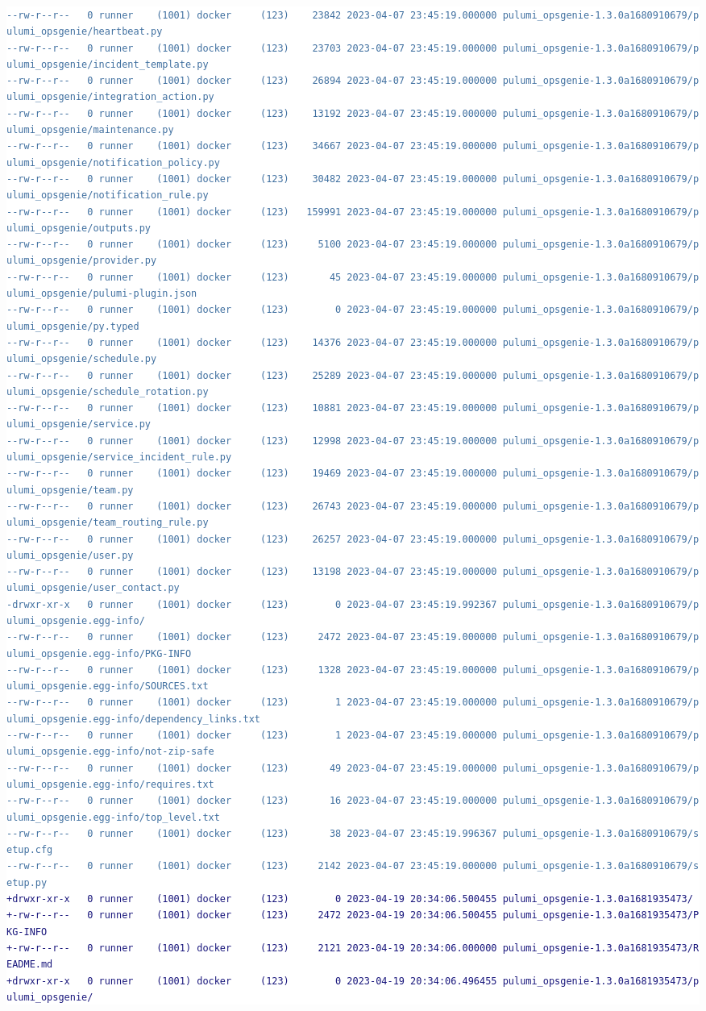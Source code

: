 ```diff
--rw-r--r--   0 runner    (1001) docker     (123)    23842 2023-04-07 23:45:19.000000 pulumi_opsgenie-1.3.0a1680910679/pulumi_opsgenie/heartbeat.py
--rw-r--r--   0 runner    (1001) docker     (123)    23703 2023-04-07 23:45:19.000000 pulumi_opsgenie-1.3.0a1680910679/pulumi_opsgenie/incident_template.py
--rw-r--r--   0 runner    (1001) docker     (123)    26894 2023-04-07 23:45:19.000000 pulumi_opsgenie-1.3.0a1680910679/pulumi_opsgenie/integration_action.py
--rw-r--r--   0 runner    (1001) docker     (123)    13192 2023-04-07 23:45:19.000000 pulumi_opsgenie-1.3.0a1680910679/pulumi_opsgenie/maintenance.py
--rw-r--r--   0 runner    (1001) docker     (123)    34667 2023-04-07 23:45:19.000000 pulumi_opsgenie-1.3.0a1680910679/pulumi_opsgenie/notification_policy.py
--rw-r--r--   0 runner    (1001) docker     (123)    30482 2023-04-07 23:45:19.000000 pulumi_opsgenie-1.3.0a1680910679/pulumi_opsgenie/notification_rule.py
--rw-r--r--   0 runner    (1001) docker     (123)   159991 2023-04-07 23:45:19.000000 pulumi_opsgenie-1.3.0a1680910679/pulumi_opsgenie/outputs.py
--rw-r--r--   0 runner    (1001) docker     (123)     5100 2023-04-07 23:45:19.000000 pulumi_opsgenie-1.3.0a1680910679/pulumi_opsgenie/provider.py
--rw-r--r--   0 runner    (1001) docker     (123)       45 2023-04-07 23:45:19.000000 pulumi_opsgenie-1.3.0a1680910679/pulumi_opsgenie/pulumi-plugin.json
--rw-r--r--   0 runner    (1001) docker     (123)        0 2023-04-07 23:45:19.000000 pulumi_opsgenie-1.3.0a1680910679/pulumi_opsgenie/py.typed
--rw-r--r--   0 runner    (1001) docker     (123)    14376 2023-04-07 23:45:19.000000 pulumi_opsgenie-1.3.0a1680910679/pulumi_opsgenie/schedule.py
--rw-r--r--   0 runner    (1001) docker     (123)    25289 2023-04-07 23:45:19.000000 pulumi_opsgenie-1.3.0a1680910679/pulumi_opsgenie/schedule_rotation.py
--rw-r--r--   0 runner    (1001) docker     (123)    10881 2023-04-07 23:45:19.000000 pulumi_opsgenie-1.3.0a1680910679/pulumi_opsgenie/service.py
--rw-r--r--   0 runner    (1001) docker     (123)    12998 2023-04-07 23:45:19.000000 pulumi_opsgenie-1.3.0a1680910679/pulumi_opsgenie/service_incident_rule.py
--rw-r--r--   0 runner    (1001) docker     (123)    19469 2023-04-07 23:45:19.000000 pulumi_opsgenie-1.3.0a1680910679/pulumi_opsgenie/team.py
--rw-r--r--   0 runner    (1001) docker     (123)    26743 2023-04-07 23:45:19.000000 pulumi_opsgenie-1.3.0a1680910679/pulumi_opsgenie/team_routing_rule.py
--rw-r--r--   0 runner    (1001) docker     (123)    26257 2023-04-07 23:45:19.000000 pulumi_opsgenie-1.3.0a1680910679/pulumi_opsgenie/user.py
--rw-r--r--   0 runner    (1001) docker     (123)    13198 2023-04-07 23:45:19.000000 pulumi_opsgenie-1.3.0a1680910679/pulumi_opsgenie/user_contact.py
-drwxr-xr-x   0 runner    (1001) docker     (123)        0 2023-04-07 23:45:19.992367 pulumi_opsgenie-1.3.0a1680910679/pulumi_opsgenie.egg-info/
--rw-r--r--   0 runner    (1001) docker     (123)     2472 2023-04-07 23:45:19.000000 pulumi_opsgenie-1.3.0a1680910679/pulumi_opsgenie.egg-info/PKG-INFO
--rw-r--r--   0 runner    (1001) docker     (123)     1328 2023-04-07 23:45:19.000000 pulumi_opsgenie-1.3.0a1680910679/pulumi_opsgenie.egg-info/SOURCES.txt
--rw-r--r--   0 runner    (1001) docker     (123)        1 2023-04-07 23:45:19.000000 pulumi_opsgenie-1.3.0a1680910679/pulumi_opsgenie.egg-info/dependency_links.txt
--rw-r--r--   0 runner    (1001) docker     (123)        1 2023-04-07 23:45:19.000000 pulumi_opsgenie-1.3.0a1680910679/pulumi_opsgenie.egg-info/not-zip-safe
--rw-r--r--   0 runner    (1001) docker     (123)       49 2023-04-07 23:45:19.000000 pulumi_opsgenie-1.3.0a1680910679/pulumi_opsgenie.egg-info/requires.txt
--rw-r--r--   0 runner    (1001) docker     (123)       16 2023-04-07 23:45:19.000000 pulumi_opsgenie-1.3.0a1680910679/pulumi_opsgenie.egg-info/top_level.txt
--rw-r--r--   0 runner    (1001) docker     (123)       38 2023-04-07 23:45:19.996367 pulumi_opsgenie-1.3.0a1680910679/setup.cfg
--rw-r--r--   0 runner    (1001) docker     (123)     2142 2023-04-07 23:45:19.000000 pulumi_opsgenie-1.3.0a1680910679/setup.py
+drwxr-xr-x   0 runner    (1001) docker     (123)        0 2023-04-19 20:34:06.500455 pulumi_opsgenie-1.3.0a1681935473/
+-rw-r--r--   0 runner    (1001) docker     (123)     2472 2023-04-19 20:34:06.500455 pulumi_opsgenie-1.3.0a1681935473/PKG-INFO
+-rw-r--r--   0 runner    (1001) docker     (123)     2121 2023-04-19 20:34:06.000000 pulumi_opsgenie-1.3.0a1681935473/README.md
+drwxr-xr-x   0 runner    (1001) docker     (123)        0 2023-04-19 20:34:06.496455 pulumi_opsgenie-1.3.0a1681935473/pulumi_opsgenie/
```